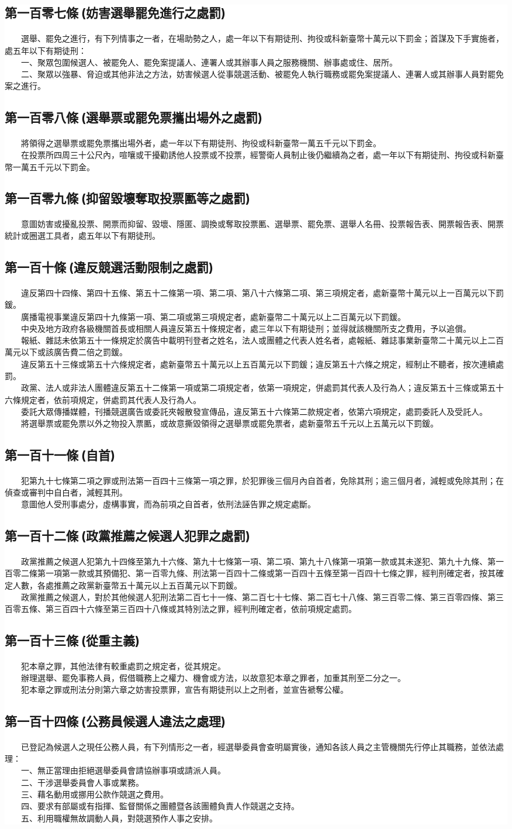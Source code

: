 
第一百零七條 (妨害選舉罷免進行之處罰)
-------------------------------------
　　選舉、罷免之進行，有下列情事之一者，在場助勢之人，處一年以下有期徒刑、拘役或科新臺幣十萬元以下罰金；首謀及下手實施者，處五年以下有期徒刑：  
　　一、聚眾包圍候選人、被罷免人、罷免案提議人、連署人或其辦事人員之服務機關、辦事處或住、居所。  
　　二、聚眾以強暴、脅迫或其他非法之方法，妨害候選人從事競選活動、被罷免人執行職務或罷免案提議人、連署人或其辦事人員對罷免案之進行。  


第一百零八條 (選舉票或罷免票攜出場外之處罰)
-------------------------------------------
　　將領得之選舉票或罷免票攜出場外者，處一年以下有期徒刑、拘役或科新臺幣一萬五千元以下罰金。  
　　在投票所四周三十公尺內，喧嚷或干擾勸誘他人投票或不投票，經警衛人員制止後仍繼續為之者，處一年以下有期徒刑、拘役或科新臺幣一萬五千元以下罰金。  


第一百零九條 (抑留毀壞奪取投票匭等之處罰)
-----------------------------------------
　　意圖妨害或擾亂投票、開票而抑留、毀壞、隱匿、調換或奪取投票匭、選舉票、罷免票、選舉人名冊、投票報告表、開票報告表、開票統計或圈選工具者，處五年以下有期徒刑。  


第一百十條 (違反競選活動限制之處罰)
-----------------------------------
　　違反第四十四條、第四十五條、第五十二條第一項、第二項、第八十六條第二項、第三項規定者，處新臺幣十萬元以上一百萬元以下罰鍰。  
　　廣播電視事業違反第四十九條第一項、第二項或第三項規定者，處新臺幣二十萬元以上二百萬元以下罰鍰。  
　　中央及地方政府各級機關首長或相關人員違反第五十條規定者，處三年以下有期徒刑；並得就該機關所支之費用，予以追償。  
　　報紙、雜誌未依第五十一條規定於廣告中載明刊登者之姓名，法人或團體之代表人姓名者，處報紙、雜誌事業新臺幣二十萬元以上二百萬元以下或該廣告費二倍之罰鍰。  
　　違反第五十三條或第五十六條規定者，處新臺幣五十萬元以上五百萬元以下罰鍰；違反第五十六條之規定，經制止不聽者，按次連續處罰。  
　　政黨、法人或非法人團體違反第五十二條第一項或第二項規定者，依第一項規定，併處罰其代表人及行為人；違反第五十三條或第五十六條規定者，依前項規定，併處罰其代表人及行為人。  
　　委託大眾傳播媒體，刊播競選廣告或委託夾報散發宣傳品，違反第五十六條第二款規定者，依第六項規定，處罰委託人及受託人。  
　　將選舉票或罷免票以外之物投入票匭，或故意撕毀領得之選舉票或罷免票者，處新臺幣五千元以上五萬元以下罰鍰。  


第一百十一條 (自首)
-------------------
　　犯第九十七條第二項之罪或刑法第一百四十三條第一項之罪，於犯罪後三個月內自首者，免除其刑；逾三個月者，減輕或免除其刑；在偵查或審判中自白者，減輕其刑。  
　　意圖他人受刑事處分，虛構事實，而為前項之自首者，依刑法誣告罪之規定處斷。  


第一百十二條 (政黨推薦之候選人犯罪之處罰)
-----------------------------------------
　　政黨推薦之候選人犯第九十四條至第九十六條、第九十七條第一項、第二項、第九十八條第一項第一款或其未遂犯、第九十九條、第一百零二條第一項第一款或其預備犯、第一百零九條、刑法第一百四十二條或第一百四十五條至第一百四十七條之罪，經判刑確定者，按其確定人數，各處推薦之政黨新臺幣五十萬元以上五百萬元以下罰鍰。  
　　政黨推薦之候選人，對於其他候選人犯刑法第二百七十一條、第二百七十七條、第二百七十八條、第三百零二條、第三百零四條、第三百零五條、第三百四十六條至第三百四十八條或其特別法之罪，經判刑確定者，依前項規定處罰。  


第一百十三條 (從重主義)
-----------------------
　　犯本章之罪，其他法律有較重處罰之規定者，從其規定。  
　　辦理選舉、罷免事務人員，假借職務上之權力、機會或方法，以故意犯本章之罪者，加重其刑至二分之一。  
　　犯本章之罪或刑法分則第六章之妨害投票罪，宣告有期徒刑以上之刑者，並宣告褫奪公權。  


第一百十四條 (公務員候選人違法之處理)
-------------------------------------
　　已登記為候選人之現任公務人員，有下列情形之一者，經選舉委員會查明屬實後，通知各該人員之主管機關先行停止其職務，並依法處理：  
　　一、無正當理由拒絕選舉委員會請協辦事項或請派人員。  
　　二、干涉選舉委員會人事或業務。  
　　三、藉名動用或挪用公款作競選之費用。  
　　四、要求有部屬或有指揮、監督關係之團體暨各該團體負責人作競選之支持。  
　　五、利用職權無故調動人員，對競選預作人事之安排。  
